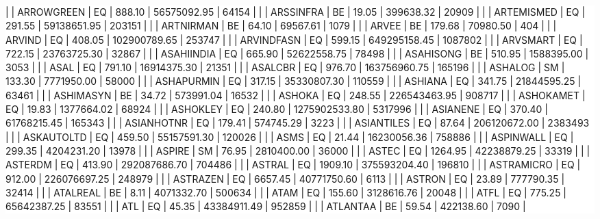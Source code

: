 |  | ARROWGREEN | EQ | 888.10 | 56575092.95 | 64154 |
|  | ARSSINFRA | BE | 19.05 | 399638.32 | 20909 |
|  | ARTEMISMED | EQ | 291.55 | 59138651.95 | 203151 |
|  | ARTNIRMAN | BE | 64.10 | 69567.61 | 1079 |
|  | ARVEE | BE | 179.68 | 70980.50 | 404 |
|  | ARVIND | EQ | 408.05 | 102900789.65 | 253747 |
|  | ARVINDFASN | EQ | 599.15 | 649295158.45 | 1087802 |
|  | ARVSMART | EQ | 722.15 | 23763725.30 | 32867 |
|  | ASAHIINDIA | EQ | 665.90 | 52622558.75 | 78498 |
|  | ASAHISONG | BE | 510.95 | 1588395.00 | 3053 |
|  | ASAL | EQ | 791.10 | 16914375.30 | 21351 |
|  | ASALCBR | EQ | 976.70 | 163756960.75 | 165196 |
|  | ASHALOG | SM | 133.30 | 7771950.00 | 58000 |
|  | ASHAPURMIN | EQ | 317.15 | 35330807.30 | 110559 |
|  | ASHIANA | EQ | 341.75 | 21844595.25 | 63461 |
|  | ASHIMASYN | BE | 34.72 | 573991.04 | 16532 |
|  | ASHOKA | EQ | 248.55 | 226543463.95 | 908717 |
|  | ASHOKAMET | EQ | 19.83 | 1377664.02 | 68924 |
|  | ASHOKLEY | EQ | 240.80 | 1275902533.80 | 5317996 |
|  | ASIANENE | EQ | 370.40 | 61768215.45 | 165343 |
|  | ASIANHOTNR | EQ | 179.41 | 574745.29 | 3223 |
|  | ASIANTILES | EQ | 87.64 | 206120672.00 | 2383493 |
|  | ASKAUTOLTD | EQ | 459.50 | 55157591.30 | 120026 |
|  | ASMS | EQ | 21.44 | 16230056.36 | 758886 |
|  | ASPINWALL | EQ | 299.35 | 4204231.20 | 13978 |
|  | ASPIRE | SM | 76.95 | 2810400.00 | 36000 |
|  | ASTEC | EQ | 1264.95 | 42238879.25 | 33319 |
|  | ASTERDM | EQ | 413.90 | 292087686.70 | 704486 |
|  | ASTRAL | EQ | 1909.10 | 375593204.40 | 196810 |
|  | ASTRAMICRO | EQ | 912.00 | 226076697.25 | 248979 |
|  | ASTRAZEN | EQ | 6657.45 | 40771750.60 | 6113 |
|  | ASTRON | EQ | 23.89 | 777790.35 | 32414 |
|  | ATALREAL | BE | 8.11 | 4071332.70 | 500634 |
|  | ATAM | EQ | 155.60 | 3128616.76 | 20048 |
|  | ATFL | EQ | 775.25 | 65642387.25 | 83551 |
|  | ATL | EQ | 45.35 | 43384911.49 | 952859 |
|  | ATLANTAA | BE | 59.54 | 422138.60 | 7090 |